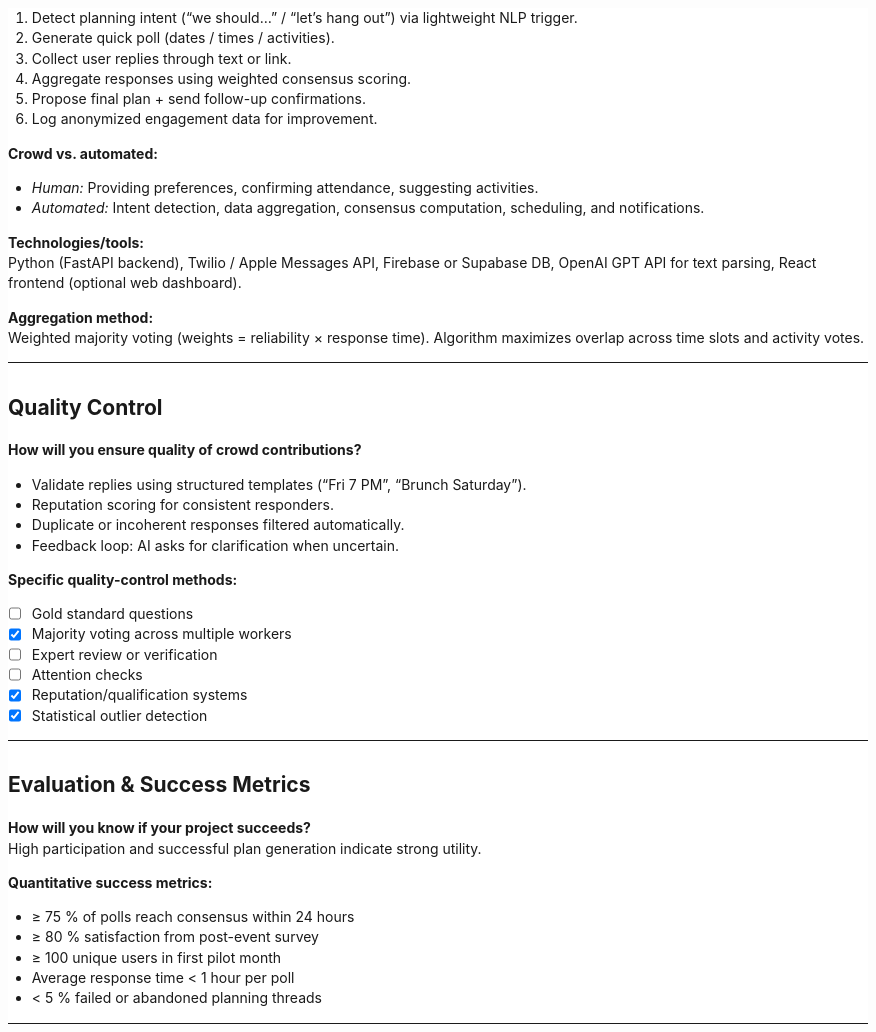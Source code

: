 1. Detect planning intent (“we should…” / “let’s hang out”) via lightweight NLP trigger.  
2. Generate quick poll (dates / times / activities).  
3. Collect user replies through text or link.  
4. Aggregate responses using weighted consensus scoring.  
5. Propose final plan + send follow-up confirmations.  
6. Log anonymized engagement data for improvement.

**Crowd vs. automated:**  
- *Human:* Providing preferences, confirming attendance, suggesting activities.  
- *Automated:* Intent detection, data aggregation, consensus computation, scheduling, and notifications.

**Technologies/tools:**  
Python (FastAPI backend), Twilio / Apple Messages API, Firebase or Supabase DB, OpenAI GPT API for text parsing, React frontend (optional web dashboard).

**Aggregation method:**  
Weighted majority voting (weights = reliability × response time). Algorithm maximizes overlap across time slots and activity votes.

---

## Quality Control

**How will you ensure quality of crowd contributions?**

- Validate replies using structured templates (“Fri 7 PM”, “Brunch Saturday”).  
- Reputation scoring for consistent responders.  
- Duplicate or incoherent responses filtered automatically.  
- Feedback loop: AI asks for clarification when uncertain.

**Specific quality-control methods:**  
- [ ] Gold standard questions  
- [x] Majority voting across multiple workers  
- [ ] Expert review or verification  
- [ ] Attention checks  
- [x] Reputation/qualification systems  
- [x] Statistical outlier detection  

---

## Evaluation & Success Metrics

**How will you know if your project succeeds?**  
High participation and successful plan generation indicate strong utility.

**Quantitative success metrics:**  
- ≥ 75 % of polls reach consensus within 24 hours  
- ≥ 80 % satisfaction from post-event survey  
- ≥ 100 unique users in first pilot month  
- Average response time < 1 hour per poll  
- < 5 % failed or abandoned planning threads

---
